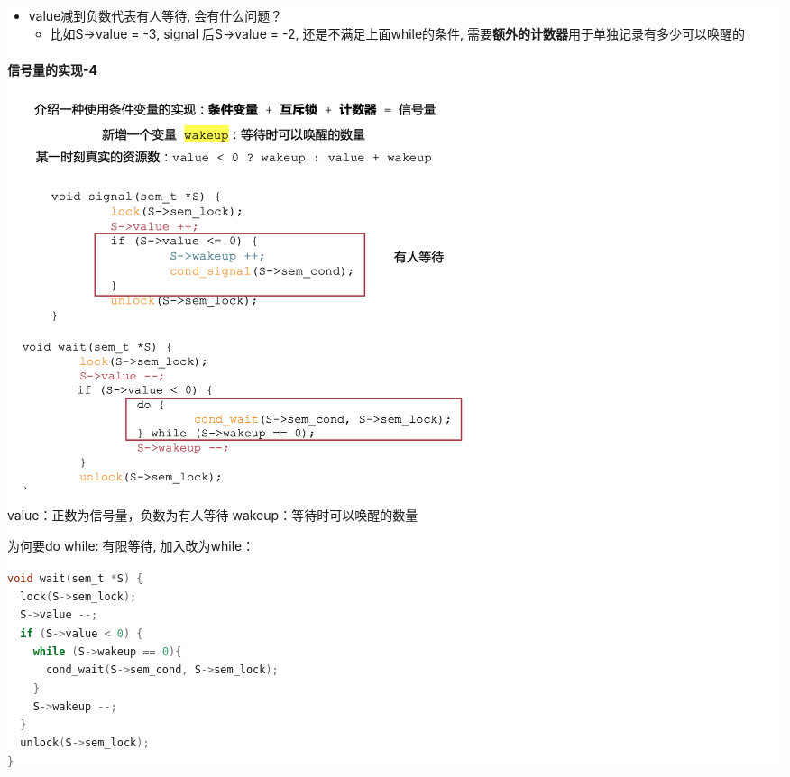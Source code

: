- value减到负数代表有人等待, 会有什么问题？
  - 比如S->value = -3, signal 后S->value = -2, 还是不满足上面while的条件, 需要**额外的计数器**用于单独记录有多少可以唤醒的

#### 信号量的实现-4

<img src="assets/image-20230605104613273.png" alt="image-20230605104613273" style="zoom:50%;" />

<img src="assets/image-20230605104706324.png" alt="image-20230605104706324" style="zoom:50%;" />

value：正数为信号量，负数为有人等待 wakeup：等待时可以唤醒的数量

为何要do while: 有限等待, 加入改为while：

```c
void wait(sem_t *S) {
  lock(S->sem_lock);
  S->value --;
  if (S->value < 0) {
    while (S->wakeup == 0){
      cond_wait(S->sem_cond, S->sem_lock);
    }
    S->wakeup --;
  }
  unlock(S->sem_lock);
}
```
